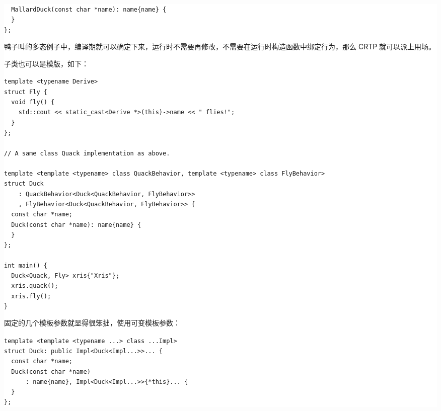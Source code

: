 ```
  MallardDuck(const char *name): name{name} {
  }
};
```

鸭子叫的多态例子中，编译期就可以确定下来，运行时不需要再修改，不需要在运行时构造函数中绑定行为，那么 CRTP 就可以派上用场。

子类也可以是模版，如下：

``` 
template <typename Derive>
struct Fly {
  void fly() {
    std::cout << static_cast<Derive *>(this)->name << " flies!";
  }
};

// A same class Quack implementation as above.

template <template <typename> class QuackBehavior, template <typename> class FlyBehavior>
struct Duck
    : QuackBehavior<Duck<QuackBehavior, FlyBehavior>>
    , FlyBehavior<Duck<QuackBehavior, FlyBehavior>> {
  const char *name;
  Duck(const char *name): name{name} {
  }
};

int main() {
  Duck<Quack, Fly> xris{"Xris"};
  xris.quack();
  xris.fly();
}
```
固定的几个模板参数就显得很笨拙，使用可变模板参数：
```
template <template <typename ...> class ...Impl>
struct Duck: public Impl<Duck<Impl...>>... {
  const char *name;
  Duck(const char *name)
      : name{name}, Impl<Duck<Impl...>>{*this}... {
  }
};
```